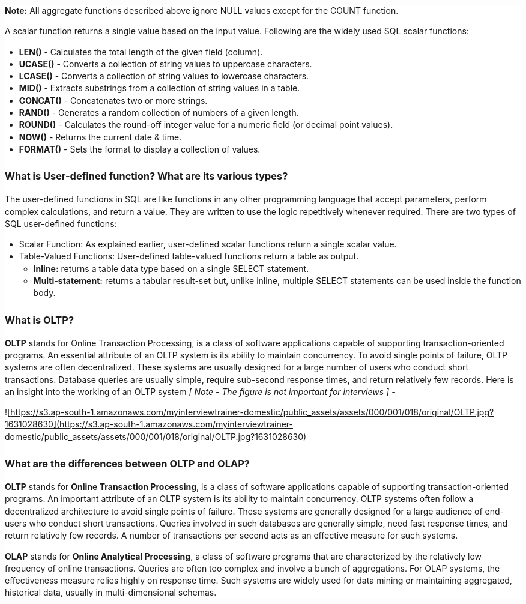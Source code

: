 **Note:** All aggregate functions described above ignore NULL values except for the COUNT function.

A scalar function returns a single value based on the input value. Following are the widely used SQL scalar functions:

- **LEN()** - Calculates the total length of the given field (column).
- **UCASE()** - Converts a collection of string values to uppercase characters.
- **LCASE()** - Converts a collection of string values to lowercase characters.
- **MID()** - Extracts substrings from a collection of string values in a table.
- **CONCAT()** - Concatenates two or more strings.
- **RAND()** - Generates a random collection of numbers of a given length.
- **ROUND()** - Calculates the round-off integer value for a numeric field (or decimal point values).
- **NOW()** - Returns the current date & time.
- **FORMAT()** - Sets the format to display a collection of values.

### **What is User-defined function? What are its various types?**

The user-defined functions in SQL are like functions in any other programming language that accept parameters, perform complex calculations, and return a value. They are written to use the logic repetitively whenever required. There are two types of SQL user-defined functions:

- Scalar Function: As explained earlier, user-defined scalar functions return a single scalar value.
- Table-Valued Functions: User-defined table-valued functions return a table as output.
    - **Inline:** returns a table data type based on a single SELECT statement.
    - **Multi-statement:** returns a tabular result-set but, unlike inline, multiple SELECT statements can be used inside the function body.

### **What is OLTP?**

**OLTP** stands for Online Transaction Processing, is a class of software applications capable of supporting transaction-oriented programs. An essential attribute of an OLTP system is its ability to maintain concurrency. To avoid single points of failure, OLTP systems are often decentralized. These systems are usually designed for a large number of users who conduct short transactions. Database queries are usually simple, require sub-second response times, and return relatively few records. Here is an insight into the working of an OLTP system *[ Note - The figure is not important for interviews ] -*

![https://s3.ap-south-1.amazonaws.com/myinterviewtrainer-domestic/public_assets/assets/000/001/018/original/OLTP.jpg?1631028630](https://s3.ap-south-1.amazonaws.com/myinterviewtrainer-domestic/public_assets/assets/000/001/018/original/OLTP.jpg?1631028630)

### **What are the differences between OLTP and OLAP?**

**OLTP** stands for **Online Transaction Processing**, is a class of software applications capable of supporting transaction-oriented programs. An important attribute of an OLTP system is its ability to maintain concurrency. OLTP systems often follow a decentralized architecture to avoid single points of failure. These systems are generally designed for a large audience of end-users who conduct short transactions. Queries involved in such databases are generally simple, need fast response times, and return relatively few records. A number of transactions per second acts as an effective measure for such systems.

**OLAP** stands for **Online Analytical Processing**, a class of software programs that are characterized by the relatively low frequency of online transactions. Queries are often too complex and involve a bunch of aggregations. For OLAP systems, the effectiveness measure relies highly on response time. Such systems are widely used for data mining or maintaining aggregated, historical data, usually in multi-dimensional schemas.
